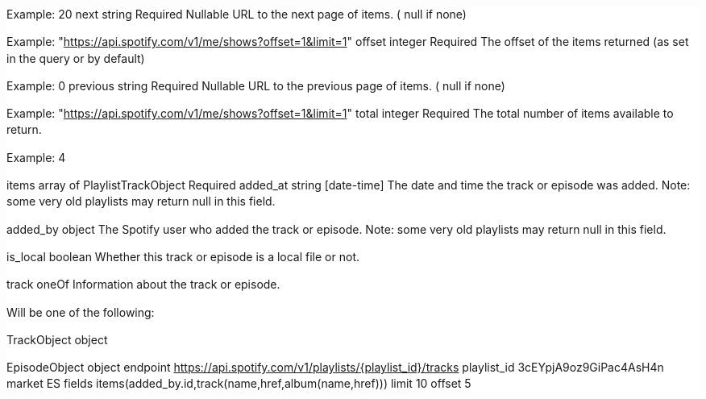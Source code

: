 Example: 20
next
string
Required
Nullable
URL to the next page of items. ( null if none)

Example: "https://api.spotify.com/v1/me/shows?offset=1&limit=1"
offset
integer
Required
The offset of the items returned (as set in the query or by default)

Example: 0
previous
string
Required
Nullable
URL to the previous page of items. ( null if none)

Example: "https://api.spotify.com/v1/me/shows?offset=1&limit=1"
total
integer
Required
The total number of items available to return.

Example: 4

items
array of PlaylistTrackObject
Required
added_at
string [date-time]
The date and time the track or episode was added. Note: some very old playlists may return null in this field.

added_by
object
The Spotify user who added the track or episode. Note: some very old playlists may return null in this field.

is_local
boolean
Whether this track or episode is a local file or not.

track
oneOf
Information about the track or episode.

Will be one of the following:

TrackObject
object

EpisodeObject
object
endpoint
https://api.spotify.com/v1/playlists/{playlist_id}/tracks
playlist_id
3cEYpjA9oz9GiPac4AsH4n
market
ES
fields
items(added_by.id,track(name,href,album(name,href)))
limit
10
offset
5